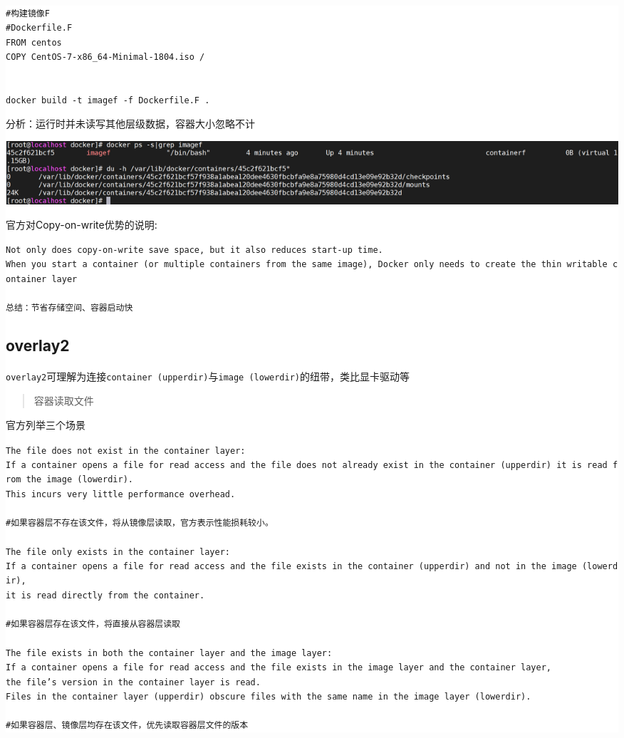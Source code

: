 	#构建镜像F
	#Dockerfile.F
	FROM centos
	COPY CentOS-7-x86_64-Minimal-1804.iso /


	docker build -t imagef -f Dockerfile.F .

分析：运行时并未读写其他层级数据，容器大小忽略不计


![](images/container_size.png)

	

官方对Copy-on-write优势的说明:

	Not only does copy-on-write save space, but it also reduces start-up time.
	When you start a container (or multiple containers from the same image), Docker only needs to create the thin writable container layer

	总结：节省存储空间、容器启动快

## overlay2 ##

`overlay2`可理解为连接`container (upperdir)`与`image (lowerdir)`的纽带，类比显卡驱动等

> 容器读取文件

官方列举三个场景

	The file does not exist in the container layer: 
	If a container opens a file for read access and the file does not already exist in the container (upperdir) it is read from the image (lowerdir). 
	This incurs very little performance overhead.

	#如果容器层不存在该文件，将从镜像层读取，官方表示性能损耗较小。

	The file only exists in the container layer:
	If a container opens a file for read access and the file exists in the container (upperdir) and not in the image (lowerdir), 
	it is read directly from the container.

	#如果容器层存在该文件，将直接从容器层读取
	
	The file exists in both the container layer and the image layer: 
	If a container opens a file for read access and the file exists in the image layer and the container layer, 
	the file’s version in the container layer is read. 
	Files in the container layer (upperdir) obscure files with the same name in the image layer (lowerdir).

	#如果容器层、镜像层均存在该文件，优先读取容器层文件的版本

